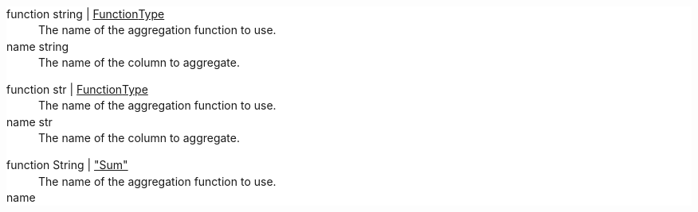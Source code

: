 <div>
<pulumi-choosable type="language" values="javascript,typescript">
<dl class="resources-properties"><dt class="property-required"
            title="Required">
        <span id="function_nodejs">
<a data-swiftype-name="resource-property" data-swiftype-type="text" href="#function_nodejs" style="color: inherit; text-decoration: inherit;">function</a>
</span>
        <span class="property-indicator"></span>
        <span class="property-type">string | <a href="#functiontype">Function<wbr>Type</a></span>
    </dt>
    <dd>The name of the aggregation function to use.</dd><dt class="property-required"
            title="Required">
        <span id="name_nodejs">
<a data-swiftype-name="resource-property" data-swiftype-type="text" href="#name_nodejs" style="color: inherit; text-decoration: inherit;">name</a>
</span>
        <span class="property-indicator"></span>
        <span class="property-type">string</span>
    </dt>
    <dd>The name of the column to aggregate.</dd></dl>
</pulumi-choosable>
</div>

<div>
<pulumi-choosable type="language" values="python">
<dl class="resources-properties"><dt class="property-required"
            title="Required">
        <span id="function_python">
<a data-swiftype-name="resource-property" data-swiftype-type="text" href="#function_python" style="color: inherit; text-decoration: inherit;">function</a>
</span>
        <span class="property-indicator"></span>
        <span class="property-type">str | <a href="#functiontype">Function<wbr>Type</a></span>
    </dt>
    <dd>The name of the aggregation function to use.</dd><dt class="property-required"
            title="Required">
        <span id="name_python">
<a data-swiftype-name="resource-property" data-swiftype-type="text" href="#name_python" style="color: inherit; text-decoration: inherit;">name</a>
</span>
        <span class="property-indicator"></span>
        <span class="property-type">str</span>
    </dt>
    <dd>The name of the column to aggregate.</dd></dl>
</pulumi-choosable>
</div>

<div>
<pulumi-choosable type="language" values="yaml">
<dl class="resources-properties"><dt class="property-required"
            title="Required">
        <span id="function_yaml">
<a data-swiftype-name="resource-property" data-swiftype-type="text" href="#function_yaml" style="color: inherit; text-decoration: inherit;">function</a>
</span>
        <span class="property-indicator"></span>
        <span class="property-type">String | <a href="#functiontype">&#34;Sum&#34;</a></span>
    </dt>
    <dd>The name of the aggregation function to use.</dd><dt class="property-required"
            title="Required">
        <span id="name_yaml">
<a data-swiftype-name="resource-property" data-swiftype-type="text" href="#name_yaml" style="color: inherit; text-decoration: inherit;">name</a>